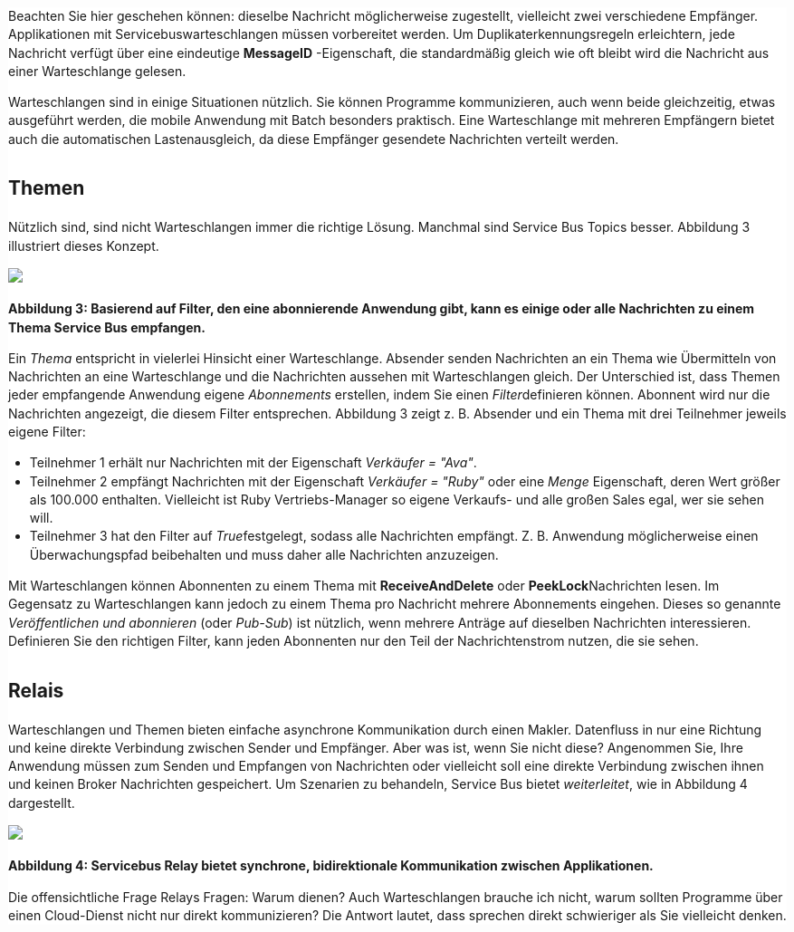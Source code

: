 Beachten Sie hier geschehen können: dieselbe Nachricht möglicherweise zugestellt, vielleicht zwei verschiedene Empfänger. Applikationen mit Servicebuswarteschlangen müssen vorbereitet werden. Um Duplikaterkennungsregeln erleichtern, jede Nachricht verfügt über eine eindeutige **MessageID** -Eigenschaft, die standardmäßig gleich wie oft bleibt wird die Nachricht aus einer Warteschlange gelesen. 

Warteschlangen sind in einige Situationen nützlich. Sie können Programme kommunizieren, auch wenn beide gleichzeitig, etwas ausgeführt werden, die mobile Anwendung mit Batch besonders praktisch. Eine Warteschlange mit mehreren Empfängern bietet auch die automatischen Lastenausgleich, da diese Empfänger gesendete Nachrichten verteilt werden.

## <a name="topics"></a>Themen

Nützlich sind, sind nicht Warteschlangen immer die richtige Lösung. Manchmal sind Service Bus Topics besser. Abbildung 3 illustriert dieses Konzept.

![][3]
 
**Abbildung 3: Basierend auf Filter, den eine abonnierende Anwendung gibt, kann es einige oder alle Nachrichten zu einem Thema Service Bus empfangen.**

Ein *Thema* entspricht in vielerlei Hinsicht einer Warteschlange. Absender senden Nachrichten an ein Thema wie Übermitteln von Nachrichten an eine Warteschlange und die Nachrichten aussehen mit Warteschlangen gleich. Der Unterschied ist, dass Themen jeder empfangende Anwendung eigene *Abonnements* erstellen, indem Sie einen *Filter*definieren können. Abonnent wird nur die Nachrichten angezeigt, die diesem Filter entsprechen. Abbildung 3 zeigt z. B. Absender und ein Thema mit drei Teilnehmer jeweils eigene Filter:

- Teilnehmer 1 erhält nur Nachrichten mit der Eigenschaft *Verkäufer = "Ava"*.
- Teilnehmer 2 empfängt Nachrichten mit der Eigenschaft *Verkäufer = "Ruby"* oder eine *Menge* Eigenschaft, deren Wert größer als 100.000 enthalten. Vielleicht ist Ruby Vertriebs-Manager so eigene Verkaufs- und alle großen Sales egal, wer sie sehen will.
- Teilnehmer 3 hat den Filter auf *True*festgelegt, sodass alle Nachrichten empfängt. Z. B. Anwendung möglicherweise einen Überwachungspfad beibehalten und muss daher alle Nachrichten anzuzeigen.

Mit Warteschlangen können Abonnenten zu einem Thema mit **ReceiveAndDelete** oder **PeekLock**Nachrichten lesen. Im Gegensatz zu Warteschlangen kann jedoch zu einem Thema pro Nachricht mehrere Abonnements eingehen. Dieses so genannte *Veröffentlichen und abonnieren* (oder *Pub-Sub*) ist nützlich, wenn mehrere Anträge auf dieselben Nachrichten interessieren. Definieren Sie den richtigen Filter, kann jeden Abonnenten nur den Teil der Nachrichtenstrom nutzen, die sie sehen.

## <a name="relays"></a>Relais

Warteschlangen und Themen bieten einfache asynchrone Kommunikation durch einen Makler. Datenfluss in nur eine Richtung und keine direkte Verbindung zwischen Sender und Empfänger. Aber was ist, wenn Sie nicht diese? Angenommen Sie, Ihre Anwendung müssen zum Senden und Empfangen von Nachrichten oder vielleicht soll eine direkte Verbindung zwischen ihnen und keinen Broker Nachrichten gespeichert. Um Szenarien zu behandeln, Service Bus bietet *weiterleitet*, wie in Abbildung 4 dargestellt.

![][4]
 
**Abbildung 4: Servicebus Relay bietet synchrone, bidirektionale Kommunikation zwischen Applikationen.**

Die offensichtliche Frage Relays Fragen: Warum dienen? Auch Warteschlangen brauche ich nicht, warum sollten Programme über einen Cloud-Dienst nicht nur direkt kommunizieren? Die Antwort lautet, dass sprechen direkt schwieriger als Sie vielleicht denken.


[1]: ./media/service-bus-fundamentals-hybrid-solutions/SvcBus_01_architecture.png
[2]: ./media/service-bus-fundamentals-hybrid-solutions/SvcBus_02_queues.png
[3]: ./media/service-bus-fundamentals-hybrid-solutions/SvcBus_03_topicsandsubscriptions.png
[4]: ./media/service-bus-fundamentals-hybrid-solutions/SvcBus_04_relay.png
